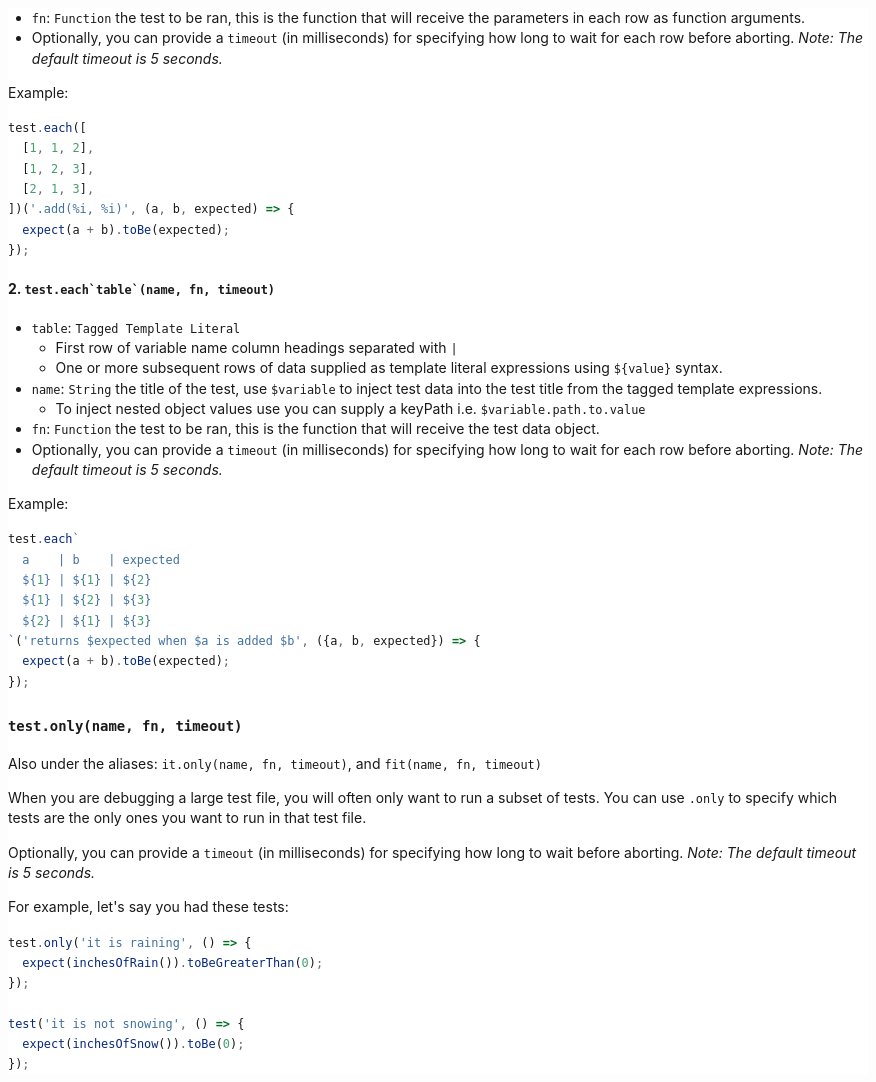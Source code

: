 - `fn`: `Function` the test to be ran, this is the function that will receive the parameters in each row as function arguments.
- Optionally, you can provide a `timeout` (in milliseconds) for specifying how long to wait for each row before aborting. _Note: The default timeout is 5 seconds._

Example:

```js
test.each([
  [1, 1, 2],
  [1, 2, 3],
  [2, 1, 3],
])('.add(%i, %i)', (a, b, expected) => {
  expect(a + b).toBe(expected);
});
```

#### 2. `` test.each`table`(name, fn, timeout) ``

- `table`: `Tagged Template Literal`
  - First row of variable name column headings separated with `|`
  - One or more subsequent rows of data supplied as template literal expressions using `${value}` syntax.
- `name`: `String` the title of the test, use `$variable` to inject test data into the test title from the tagged template expressions.
  - To inject nested object values use you can supply a keyPath i.e. `$variable.path.to.value`
- `fn`: `Function` the test to be ran, this is the function that will receive the test data object.
- Optionally, you can provide a `timeout` (in milliseconds) for specifying how long to wait for each row before aborting. _Note: The default timeout is 5 seconds._

Example:

```js
test.each`
  a    | b    | expected
  ${1} | ${1} | ${2}
  ${1} | ${2} | ${3}
  ${2} | ${1} | ${3}
`('returns $expected when $a is added $b', ({a, b, expected}) => {
  expect(a + b).toBe(expected);
});
```

### `test.only(name, fn, timeout)`

Also under the aliases: `it.only(name, fn, timeout)`, and `fit(name, fn, timeout)`

When you are debugging a large test file, you will often only want to run a subset of tests. You can use `.only` to specify which tests are the only ones you want to run in that test file.

Optionally, you can provide a `timeout` (in milliseconds) for specifying how long to wait before aborting. _Note: The default timeout is 5 seconds._

For example, let's say you had these tests:

```js
test.only('it is raining', () => {
  expect(inchesOfRain()).toBeGreaterThan(0);
});

test('it is not snowing', () => {
  expect(inchesOfSnow()).toBe(0);
});
```
